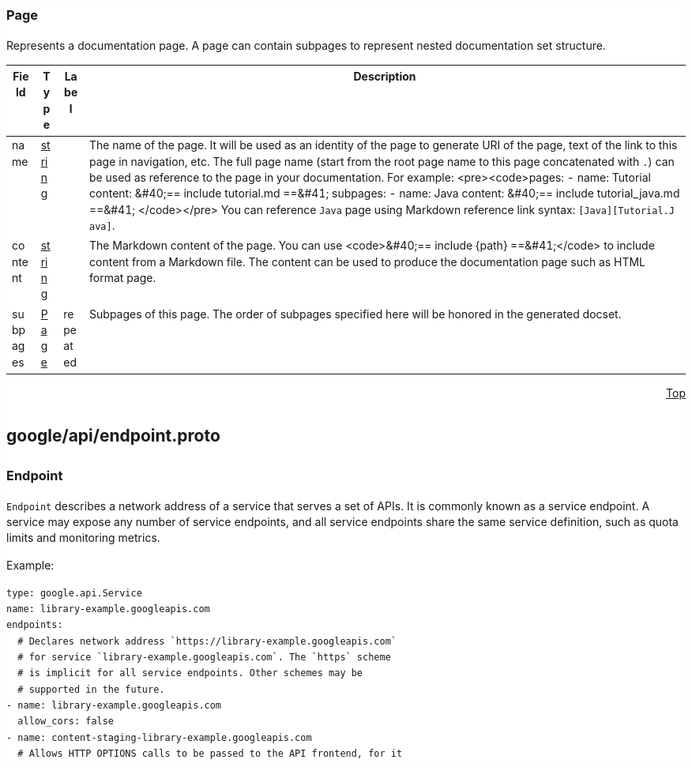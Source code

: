 




<a name="google-api-Page"></a>

### Page
Represents a documentation page. A page can contain subpages to represent
nested documentation set structure.


| Field | Type | Label | Description |
| ----- | ---- | ----- | ----------- |
| name | [string](#string) |  | The name of the page. It will be used as an identity of the page to generate URI of the page, text of the link to this page in navigation, etc. The full page name (start from the root page name to this page concatenated with `.`) can be used as reference to the page in your documentation. For example: &lt;pre&gt;&lt;code&gt;pages: - name: Tutorial content: &amp;#40;== include tutorial.md ==&amp;#41; subpages: - name: Java content: &amp;#40;== include tutorial_java.md ==&amp;#41; &lt;/code&gt;&lt;/pre&gt; You can reference `Java` page using Markdown reference link syntax: `[Java][Tutorial.Java]`. |
| content | [string](#string) |  | The Markdown content of the page. You can use &lt;code&gt;&amp;#40;== include {path} ==&amp;#41;&lt;/code&gt; to include content from a Markdown file. The content can be used to produce the documentation page such as HTML format page. |
| subpages | [Page](#google-api-Page) | repeated | Subpages of this page. The order of subpages specified here will be honored in the generated docset. |





 

 

 

 



<a name="google_api_endpoint-proto"></a>
<p align="right"><a href="#top">Top</a></p>

## google/api/endpoint.proto



<a name="google-api-Endpoint"></a>

### Endpoint
`Endpoint` describes a network address of a service that serves a set of
APIs. It is commonly known as a service endpoint. A service may expose
any number of service endpoints, and all service endpoints share the same
service definition, such as quota limits and monitoring metrics.

Example:

    type: google.api.Service
    name: library-example.googleapis.com
    endpoints:
      # Declares network address `https://library-example.googleapis.com`
      # for service `library-example.googleapis.com`. The `https` scheme
      # is implicit for all service endpoints. Other schemes may be
      # supported in the future.
    - name: library-example.googleapis.com
      allow_cors: false
    - name: content-staging-library-example.googleapis.com
      # Allows HTTP OPTIONS calls to be passed to the API frontend, for it